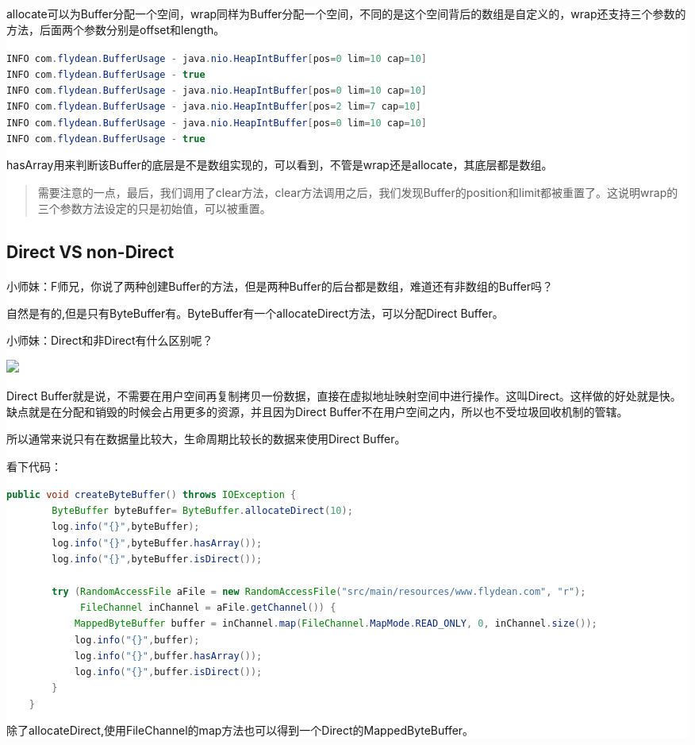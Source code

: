 ~~~java
~~~

allocate可以为Buffer分配一个空间，wrap同样为Buffer分配一个空间，不同的是这个空间背后的数组是自定义的，wrap还支持三个参数的方法，后面两个参数分别是offset和length。

~~~java
INFO com.flydean.BufferUsage - java.nio.HeapIntBuffer[pos=0 lim=10 cap=10]
INFO com.flydean.BufferUsage - true
INFO com.flydean.BufferUsage - java.nio.HeapIntBuffer[pos=0 lim=10 cap=10]
INFO com.flydean.BufferUsage - java.nio.HeapIntBuffer[pos=2 lim=7 cap=10]
INFO com.flydean.BufferUsage - java.nio.HeapIntBuffer[pos=0 lim=10 cap=10]
INFO com.flydean.BufferUsage - true
~~~

hasArray用来判断该Buffer的底层是不是数组实现的，可以看到，不管是wrap还是allocate，其底层都是数组。

> 需要注意的一点，最后，我们调用了clear方法，clear方法调用之后，我们发现Buffer的position和limit都被重置了。这说明wrap的三个参数方法设定的只是初始值，可以被重置。

## Direct VS non-Direct

小师妹：F师兄，你说了两种创建Buffer的方法，但是两种Buffer的后台都是数组，难道还有非数组的Buffer吗？

自然是有的,但是只有ByteBuffer有。ByteBuffer有一个allocateDirect方法，可以分配Direct Buffer。

小师妹：Direct和非Direct有什么区别呢？

![](https://img-blog.csdnimg.cn/20200513225239404.png?x-oss-process=image/watermark,type_ZmFuZ3poZW5naGVpdGk,shadow_0,text_aHR0cDovL3d3dy5mbHlkZWFuLmNvbQ==,size_35,color_8F8F8F,t_70)

Direct Buffer就是说，不需要在用户空间再复制拷贝一份数据，直接在虚拟地址映射空间中进行操作。这叫Direct。这样做的好处就是快。缺点就是在分配和销毁的时候会占用更多的资源，并且因为Direct Buffer不在用户空间之内，所以也不受垃圾回收机制的管辖。

所以通常来说只有在数据量比较大，生命周期比较长的数据来使用Direct Buffer。

看下代码：

~~~java
public void createByteBuffer() throws IOException {
        ByteBuffer byteBuffer= ByteBuffer.allocateDirect(10);
        log.info("{}",byteBuffer);
        log.info("{}",byteBuffer.hasArray());
        log.info("{}",byteBuffer.isDirect());

        try (RandomAccessFile aFile = new RandomAccessFile("src/main/resources/www.flydean.com", "r");
             FileChannel inChannel = aFile.getChannel()) {
            MappedByteBuffer buffer = inChannel.map(FileChannel.MapMode.READ_ONLY, 0, inChannel.size());
            log.info("{}",buffer);
            log.info("{}",buffer.hasArray());
            log.info("{}",buffer.isDirect());
        }
    }
~~~

除了allocateDirect,使用FileChannel的map方法也可以得到一个Direct的MappedByteBuffer。
